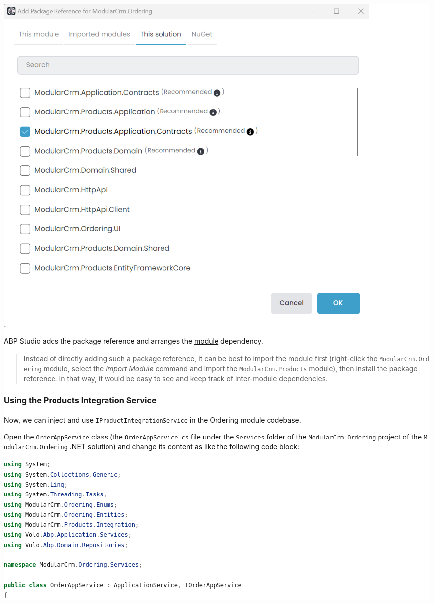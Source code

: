 ![abp-studio-add-package-reference-dialog-3](images/abp-studio-add-package-reference-dialog-3.png)

ABP Studio adds the package reference and arranges the [module](../../framework/architecture/modularity/basics.md) dependency.

> Instead of directly adding such a package reference, it can be best to import the module first (right-click the `ModularCrm.Ordering` module, select the _Import Module_ command and import the `ModularCrm.Products` module), then install the package reference. In that way, it would be easy to see and keep track of inter-module dependencies.

### Using the Products Integration Service

Now, we can inject and use `IProductIntegrationService` in the Ordering module codebase.

Open the `OrderAppService` class (the `OrderAppService.cs` file under the `Services` folder of the `ModularCrm.Ordering` project of the `ModularCrm.Ordering` .NET solution) and change its content as like the following code block:

````csharp
using System;
using System.Collections.Generic;
using System.Linq;
using System.Threading.Tasks;
using ModularCrm.Ordering.Enums;
using ModularCrm.Ordering.Entities;
using ModularCrm.Products.Integration;
using Volo.Abp.Application.Services;
using Volo.Abp.Domain.Repositories;

namespace ModularCrm.Ordering.Services;

public class OrderAppService : ApplicationService, IOrderAppService
{
````